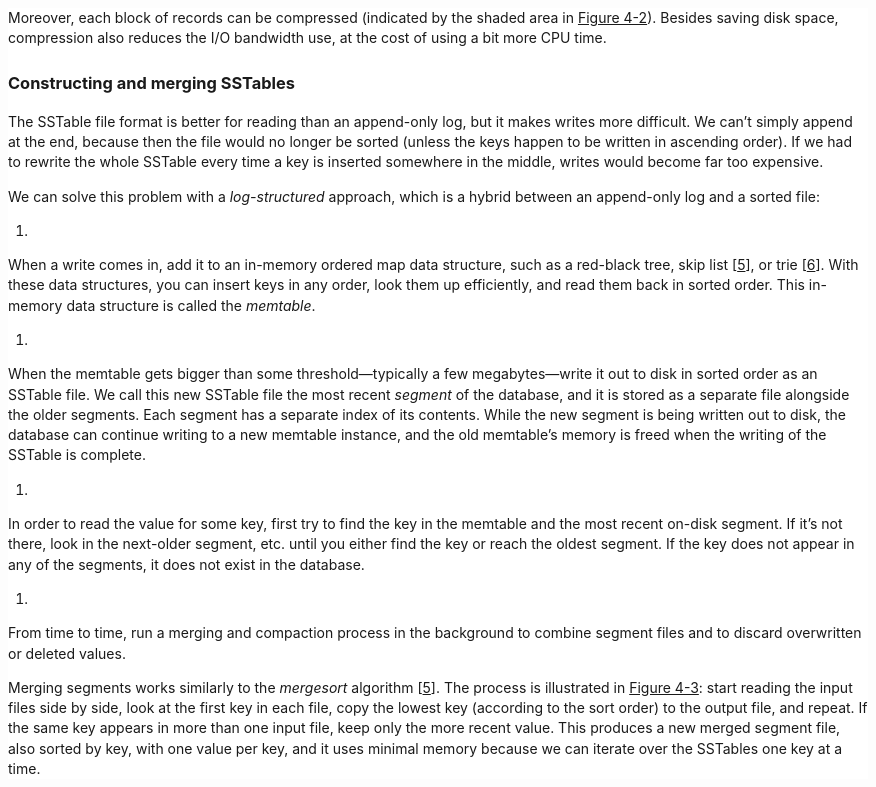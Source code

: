 Moreover, each block of records can be compressed (indicated by the shaded area in
[Figure 4-2](https://learning.oreilly.com/library/view/designing-data-intensive-applications/9781098119058/ch04.html#fig_storage_sstable_index)). Besides saving disk space, compression also reduces the I/O
bandwidth use, at the cost of using a bit more CPU time.

### Constructing and merging SSTables

The SSTable file format is better for reading than an append-only log, but it makes writes more
difficult. We can’t simply append at the end, because then the file would no longer be sorted
(unless the keys happen to be written in ascending order). If we had to rewrite the whole SSTable
every time a key is inserted somewhere in the middle, writes would become far too expensive.

We can solve this problem with a *log-structured* approach, which is a hybrid between an append-only
log and a sorted file:

1.

When a write comes in, add it to an in-memory ordered map data structure, such as a red-black
tree, skip list [[5](https://learning.oreilly.com/library/view/designing-data-intensive-applications/9781098119058/ch04.html#Cormen2009)], or trie
[[6](https://learning.oreilly.com/library/view/designing-data-intensive-applications/9781098119058/ch04.html#Lambov2022b)].
With these data structures, you can insert keys in any order, look them up efficiently, and read
them back in sorted order. This in-memory data structure is called the *memtable*.

1.

When the memtable gets bigger than some threshold—typically a few megabytes—write it out to
disk in sorted order as an SSTable file. We call this new SSTable file the most recent *segment*
of the database, and it is stored as a separate file alongside the older segments. Each segment
has a separate index of its contents. While the new segment is being written out to disk, the
database can continue writing to a new memtable instance, and the old memtable’s memory is freed
when the writing of the SSTable is complete.

1.

In order to read the value for some key, first try to find the key in the memtable and the most
recent on-disk segment. If it’s not there, look in the next-older segment, etc. until you either
find the key or reach the oldest segment. If the key does not appear in any of the segments, it
does not exist in the database.

1.

From time to time, run a merging and compaction process in the background to combine segment files
and to discard overwritten or deleted values.

Merging segments works similarly to the *mergesort* algorithm
[[5](https://learning.oreilly.com/library/view/designing-data-intensive-applications/9781098119058/ch04.html#Cormen2009)]. The process is illustrated in
[Figure 4-3](https://learning.oreilly.com/library/view/designing-data-intensive-applications/9781098119058/ch04.html#fig_storage_sstable_merging): start reading the input files side by side, look at the first key
in each file, copy the lowest key (according to the sort order) to the output file, and repeat. If
the same key appears in more than one input file, keep only the more recent value. This produces a
new merged segment file, also sorted by key, with one value per key, and it uses minimal memory
because we can iterate over the SSTables one key at a time.
